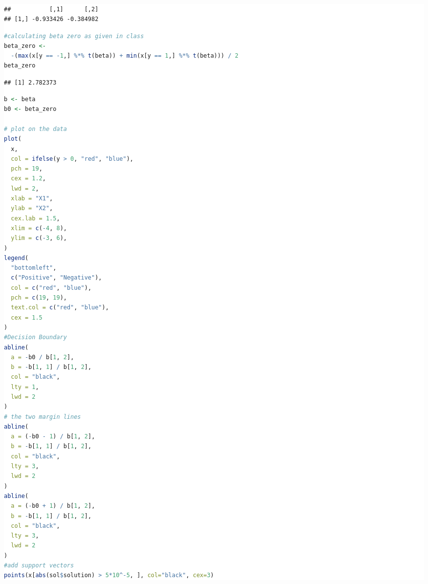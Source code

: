     ##           [,1]      [,2]
    ## [1,] -0.933426 -0.384982

``` r
#calculating beta zero as given in class
beta_zero <-
  -(max(x[y == -1,] %*% t(beta)) + min(x[y == 1,] %*% t(beta))) / 2
beta_zero
```

    ## [1] 2.782373

``` r
b <- beta
b0 <- beta_zero

# plot on the data
plot(
  x,
  col = ifelse(y > 0, "red", "blue"),
  pch = 19,
  cex = 1.2,
  lwd = 2,
  xlab = "X1",
  ylab = "X2",
  cex.lab = 1.5,
  xlim = c(-4, 8),
  ylim = c(-3, 6),
)
legend(
  "bottomleft",
  c("Positive", "Negative"),
  col = c("red", "blue"),
  pch = c(19, 19),
  text.col = c("red", "blue"),
  cex = 1.5
)
#Decision Boundary
abline(
  a = -b0 / b[1, 2],
  b = -b[1, 1] / b[1, 2],
  col = "black",
  lty = 1,
  lwd = 2
)
# the two margin lines
abline(
  a = (-b0 - 1) / b[1, 2],
  b = -b[1, 1] / b[1, 2],
  col = "black",
  lty = 3,
  lwd = 2
)
abline(
  a = (-b0 + 1) / b[1, 2],
  b = -b[1, 1] / b[1, 2],
  col = "black",
  lty = 3,
  lwd = 2
)
#add support vectors
points(x[abs(sol$solution) > 5*10^-5, ], col="black", cex=3)
```